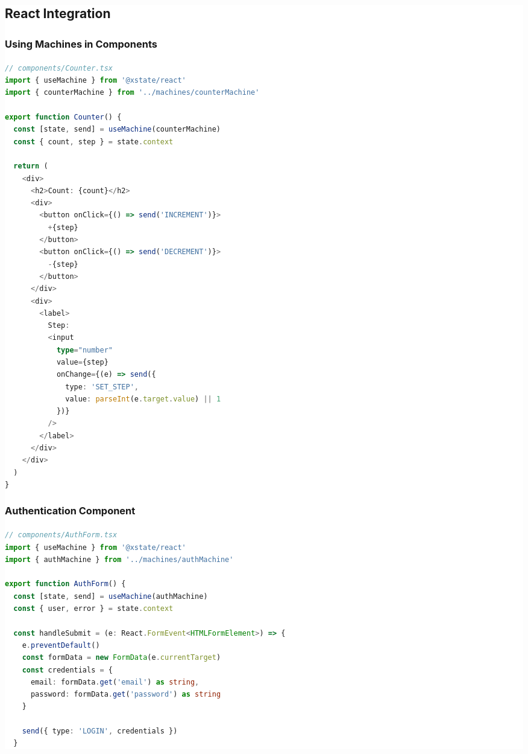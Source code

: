 ## React Integration

### Using Machines in Components

```typescript
// components/Counter.tsx
import { useMachine } from '@xstate/react'
import { counterMachine } from '../machines/counterMachine'

export function Counter() {
  const [state, send] = useMachine(counterMachine)
  const { count, step } = state.context

  return (
    <div>
      <h2>Count: {count}</h2>
      <div>
        <button onClick={() => send('INCREMENT')}>
          +{step}
        </button>
        <button onClick={() => send('DECREMENT')}>
          -{step}
        </button>
      </div>
      <div>
        <label>
          Step:
          <input
            type="number"
            value={step}
            onChange={(e) => send({ 
              type: 'SET_STEP', 
              value: parseInt(e.target.value) || 1 
            })}
          />
        </label>
      </div>
    </div>
  )
}
```

### Authentication Component

```typescript
// components/AuthForm.tsx
import { useMachine } from '@xstate/react'
import { authMachine } from '../machines/authMachine'

export function AuthForm() {
  const [state, send] = useMachine(authMachine)
  const { user, error } = state.context

  const handleSubmit = (e: React.FormEvent<HTMLFormElement>) => {
    e.preventDefault()
    const formData = new FormData(e.currentTarget)
    const credentials = {
      email: formData.get('email') as string,
      password: formData.get('password') as string
    }
    
    send({ type: 'LOGIN', credentials })
  }
```
